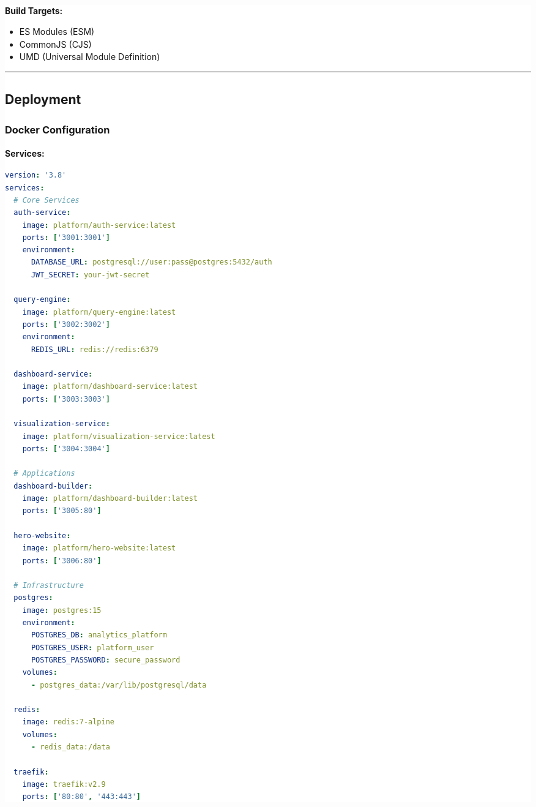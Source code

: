 **Build Targets:**
- ES Modules (ESM)
- CommonJS (CJS)  
- UMD (Universal Module Definition)

---

## Deployment

### Docker Configuration

**Services:**
```yaml
version: '3.8'
services:
  # Core Services
  auth-service:
    image: platform/auth-service:latest
    ports: ['3001:3001']
    environment:
      DATABASE_URL: postgresql://user:pass@postgres:5432/auth
      JWT_SECRET: your-jwt-secret
      
  query-engine:
    image: platform/query-engine:latest
    ports: ['3002:3002']
    environment:
      REDIS_URL: redis://redis:6379
      
  dashboard-service:
    image: platform/dashboard-service:latest
    ports: ['3003:3003']
    
  visualization-service:
    image: platform/visualization-service:latest
    ports: ['3004:3004']

  # Applications
  dashboard-builder:
    image: platform/dashboard-builder:latest
    ports: ['3005:80']
    
  hero-website:
    image: platform/hero-website:latest
    ports: ['3006:80']

  # Infrastructure
  postgres:
    image: postgres:15
    environment:
      POSTGRES_DB: analytics_platform
      POSTGRES_USER: platform_user
      POSTGRES_PASSWORD: secure_password
    volumes:
      - postgres_data:/var/lib/postgresql/data

  redis:
    image: redis:7-alpine
    volumes:
      - redis_data:/data

  traefik:
    image: traefik:v2.9
    ports: ['80:80', '443:443']
```